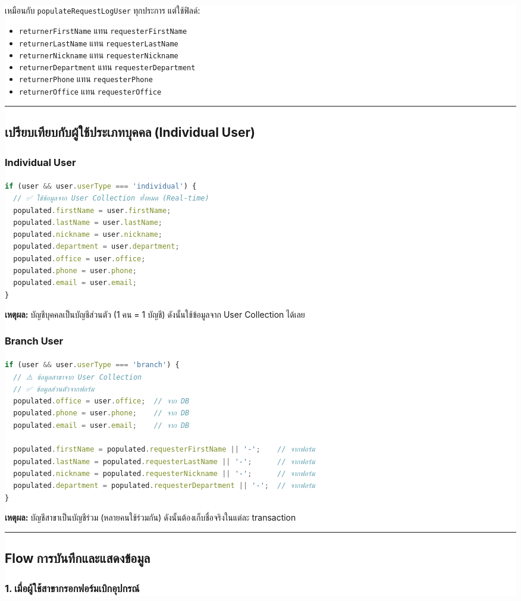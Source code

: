 เหมือนกับ `populateRequestLogUser` ทุกประการ แต่ใช้ฟิลด์:
- `returnerFirstName` แทน `requesterFirstName`
- `returnerLastName` แทน `requesterLastName`
- `returnerNickname` แทน `requesterNickname`
- `returnerDepartment` แทน `requesterDepartment`
- `returnerPhone` แทน `requesterPhone`
- `returnerOffice` แทน `requesterOffice`

---

## เปรียบเทียบกับผู้ใช้ประเภทบุคคล (Individual User)

### Individual User
```typescript
if (user && user.userType === 'individual') {
  // ✅ ใช้ข้อมูลจาก User Collection ทั้งหมด (Real-time)
  populated.firstName = user.firstName;
  populated.lastName = user.lastName;
  populated.nickname = user.nickname;
  populated.department = user.department;
  populated.office = user.office;
  populated.phone = user.phone;
  populated.email = user.email;
}
```

**เหตุผล:** บัญชีบุคคลเป็นบัญชีส่วนตัว (1 คน = 1 บัญชี) ดังนั้นใช้ข้อมูลจาก User Collection ได้เลย

### Branch User
```typescript
if (user && user.userType === 'branch') {
  // ⚠️ ข้อมูลสาขาจาก User Collection
  // ✅ ข้อมูลส่วนตัวจากฟอร์ม
  populated.office = user.office;  // จาก DB
  populated.phone = user.phone;    // จาก DB
  populated.email = user.email;    // จาก DB
  
  populated.firstName = populated.requesterFirstName || '-';    // จากฟอร์ม
  populated.lastName = populated.requesterLastName || '-';      // จากฟอร์ม
  populated.nickname = populated.requesterNickname || '-';      // จากฟอร์ม
  populated.department = populated.requesterDepartment || '-';  // จากฟอร์ม
}
```

**เหตุผล:** บัญชีสาขาเป็นบัญชีร่วม (หลายคนใช้ร่วมกัน) ดังนั้นต้องเก็บชื่อจริงในแต่ละ transaction

---

## Flow การบันทึกและแสดงข้อมูล

### 1. เมื่อผู้ใช้สาขากรอกฟอร์มเบิกอุปกรณ์
